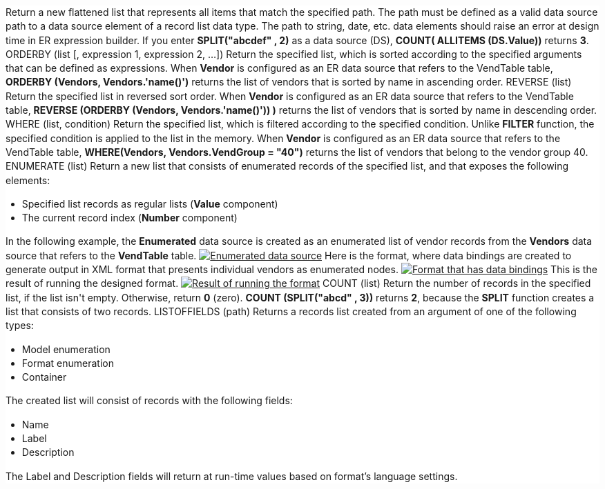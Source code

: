 <td>Return a new flattened list that represents all items that match the specified path. The path must be defined as a valid data source path to a data source element of a record list data type. The path to string, date, etc. data elements should raise an error at design time in ER expression builder.</td>
<td>If you enter <strong>SPLIT(&quot;abcdef&quot; , 2)</strong> as a data source (DS), <strong>COUNT( ALLITEMS (DS.Value))</strong> returns <strong>3</strong>.</td>
</tr>
<tr class="odd">
<td>ORDERBY (list [, expression 1, expression 2, …])</td>
<td>Return the specified list, which is sorted according to the specified arguments that can be defined as expressions.</td>
<td>When <strong>Vendor</strong> is configured as an ER data source that refers to the VendTable table, <strong>ORDERBY (Vendors, Vendors.'name()')</strong> returns the list of vendors that is sorted by name in ascending order.</td>
</tr>
<tr class="even">
<td>REVERSE (list)</td>
<td>Return the specified list in reversed sort order.</td>
<td>When <strong>Vendor</strong> is configured as an ER data source that refers to the VendTable table, <strong>REVERSE (ORDERBY (Vendors, Vendors.'name()')) )</strong> returns the list of vendors that is sorted by name in descending order.</td>
</tr>
<tr class="odd">
<td>WHERE (list, condition)</td>
<td>Return the specified list, which is filtered according to the specified condition. Unlike <strong>FILTER</strong> function, the specified condition is applied to the list in the memory.</td>
<td>When <strong>Vendor</strong> is configured as an ER data source that refers to the VendTable table, <strong>WHERE(Vendors, Vendors.VendGroup = &quot;40&quot;)</strong> returns the list of vendors that belong to the vendor group 40.</td>
</tr>
<tr class="even">
<td>ENUMERATE (list)</td>
<td>Return a new list that consists of enumerated records of the specified list, and that exposes the following elements:
<ul>
<li>Specified list records as regular lists (<strong>Value</strong> component)</li>
<li>The current record index (<strong>Number</strong> component)</li>
</ul></td>
<td>In the following example, the <strong>Enumerated</strong> data source is created as an enumerated list of vendor records from the <strong>Vendors</strong> data source that refers to the <strong>VendTable</strong> table. <a href="./media/picture-enumerate-datasource.jpg"><img src="./media/picture-enumerate-datasource.jpg" alt="Enumerated data source" class="alignnone wp-image-290711 size-full" width="387" height="136" /></a> Here is the format, where data bindings are created to generate output in XML format that presents individual vendors as enumerated nodes. <a href="./media/picture-enumerate-format.jpg"><img src="./media/picture-enumerate-format.jpg" alt="Format that has data bindings" class="alignnone wp-image-290721 size-full" width="414" height="138" /></a> This is the result of running the designed format. <a href="./media/picture-enumerate-result.jpg"><img src="./media/picture-enumerate-result.jpg" alt="Result of running the format" class="alignnone wp-image-290731 size-full" width="567" height="176" /></a></td>
</tr>
<tr class="odd">
<td>COUNT (list)</td>
<td>Return the number of records in the specified list, if the list isn't empty. Otherwise, return <strong>0</strong> (zero).</td>
<td><strong>COUNT (SPLIT(&quot;abcd&quot; , 3))</strong> returns <strong>2</strong>, because the <strong>SPLIT</strong> function creates a list that consists of two records.</td>
</tr>
<tr class="even">
<td>LISTOFFIELDS (path)</td>
<td>Returns a records list created from an argument of one of the following types:
<ul>
<li>Model enumeration</li>
<li>Format enumeration</li>
<li>Container</li>
</ul>
The created list will consist of records with the following fields:
<ul>
<li>Name</li>
<li>Label</li>
<li>Description</li>
</ul>
The Label and Description fields will return at run-time values based on format’s language settings.</td>
